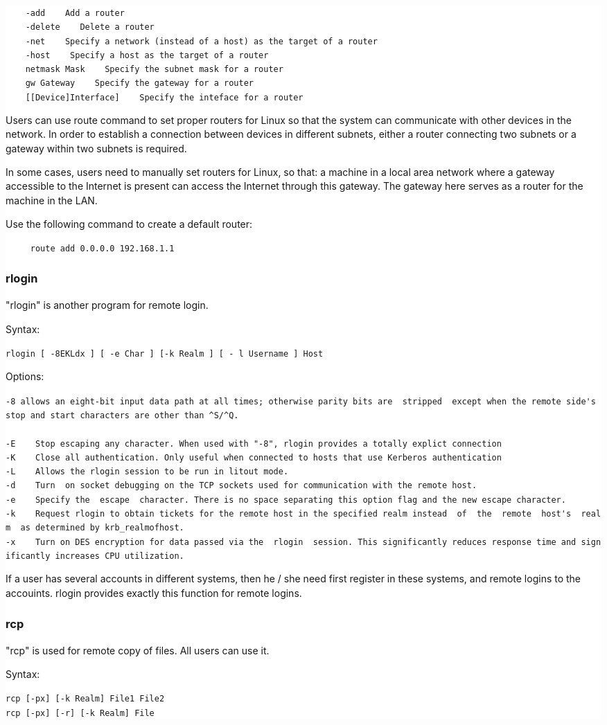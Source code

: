         -add    Add a router
        -delete    Delete a router
        -net    Specify a network (instead of a host) as the target of a router
        -host    Specify a host as the target of a router
        netmask Mask    Specify the subnet mask for a router
        gw Gateway    Specify the gateway for a router
        [[Device]Interface]    Specify the inteface for a router

Users can use route command to set proper routers for Linux so that the system can communicate with other devices in the network. In order to establish a connection between devices in different subnets, either a router connecting two subnets or a gateway within two subnets is required.

In some cases, users need to manually set routers for Linux, so that: a machine in a local area network where a gateway accessible to the Internet is present can access the Internet through this gateway. The gateway here serves as a router for the machine in the LAN.


Use the following command to create a default router:

         route add 0.0.0.0 192.168.1.1

### rlogin

"rlogin" is another program for remote login.

Syntax:

    rlogin [ -8EKLdx ] [ -e Char ] [-k Realm ] [ - l Username ] Host
        
Options:

    -8 allows an eight-bit input data path at all times; otherwise parity bits are  stripped  except when the remote side's stop and start characters are other than ^S/^Q.
    
    -E    Stop escaping any character. When used with "-8", rlogin provides a totally explict connection
    -K    Close all authentication. Only useful when connected to hosts that use Kerberos authentication
    -L    Allows the rlogin session to be run in litout mode.
    -d    Turn  on socket debugging on the TCP sockets used for communication with the remote host.
    -e    Specify the  escape  character. There is no space separating this option flag and the new escape character.
    -k    Request rlogin to obtain tickets for the remote host in the specified realm instead  of  the  remote  host's  realm  as determined by krb_realmofhost.
    -x    Turn on DES encryption for data passed via the  rlogin  session. This significantly reduces response time and significantly increases CPU utilization.

If a user has several accounts in different systems, then he / she need first register in these systems, and remote logins to the accouints. rlogin provides exactly this function for remote logins.

### rcp

"rcp" is used for remote copy of files. All users can use it.

Syntax:

    rcp [-px] [-k Realm] File1 File2
    rcp [-px] [-r] [-k Realm] File
        